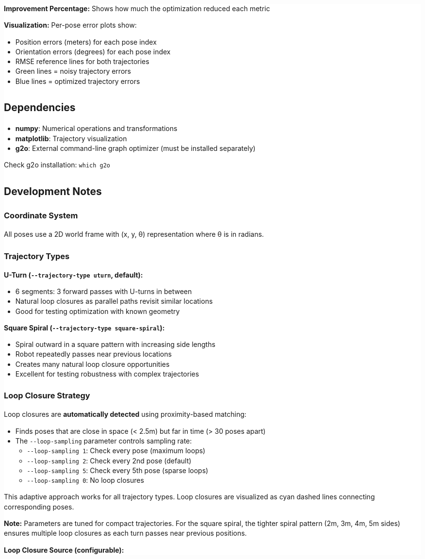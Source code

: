 **Improvement Percentage:** Shows how much the optimization reduced each metric

**Visualization:** Per-pose error plots show:
- Position errors (meters) for each pose index
- Orientation errors (degrees) for each pose index
- RMSE reference lines for both trajectories
- Green lines = noisy trajectory errors
- Blue lines = optimized trajectory errors

## Dependencies

- **numpy**: Numerical operations and transformations
- **matplotlib**: Trajectory visualization
- **g2o**: External command-line graph optimizer (must be installed separately)

Check g2o installation: `which g2o`

## Development Notes

### Coordinate System
All poses use a 2D world frame with (x, y, θ) representation where θ is in radians.

### Trajectory Types

**U-Turn (`--trajectory-type uturn`, default):**
- 6 segments: 3 forward passes with U-turns in between
- Natural loop closures as parallel paths revisit similar locations
- Good for testing optimization with known geometry

**Square Spiral (`--trajectory-type square-spiral`):**
- Spiral outward in a square pattern with increasing side lengths
- Robot repeatedly passes near previous locations
- Creates many natural loop closure opportunities
- Excellent for testing robustness with complex trajectories

### Loop Closure Strategy

Loop closures are **automatically detected** using proximity-based matching:
- Finds poses that are close in space (< 2.5m) but far in time (> 30 poses apart)
- The `--loop-sampling` parameter controls sampling rate:
  - `--loop-sampling 1`: Check every pose (maximum loops)
  - `--loop-sampling 2`: Check every 2nd pose (default)
  - `--loop-sampling 5`: Check every 5th pose (sparse loops)
  - `--loop-sampling 0`: No loop closures

This adaptive approach works for all trajectory types. Loop closures are visualized as cyan dashed lines connecting corresponding poses.

**Note:** Parameters are tuned for compact trajectories. For the square spiral, the tighter spiral pattern (2m, 3m, 4m, 5m sides) ensures multiple loop closures as each turn passes near previous positions.

**Loop Closure Source (configurable):**
